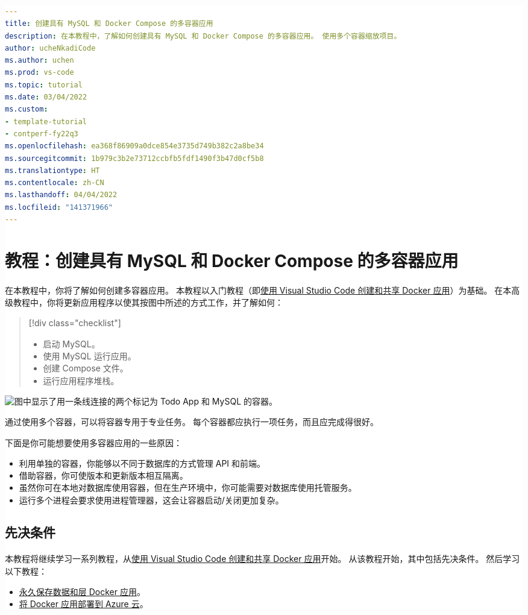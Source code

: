 ```yaml
---
title: 创建具有 MySQL 和 Docker Compose 的多容器应用
description: 在本教程中，了解如何创建具有 MySQL 和 Docker Compose 的多容器应用。 使用多个容器缩放项目。
author: ucheNkadiCode
ms.author: uchen
ms.prod: vs-code
ms.topic: tutorial
ms.date: 03/04/2022
ms.custom:
- template-tutorial
- contperf-fy22q3
ms.openlocfilehash: ea368f86909a0dce854e3735d749b382c2a8be34
ms.sourcegitcommit: 1b979c3b2e73712ccbfb5fdf1490f3b47d0cf5b8
ms.translationtype: HT
ms.contentlocale: zh-CN
ms.lasthandoff: 04/04/2022
ms.locfileid: "141371966"
---
```

# <a name="tutorial-create-multi-container-apps-with-mysql-and-docker-compose"></a>教程：创建具有 MySQL 和 Docker Compose 的多容器应用

在本教程中，你将了解如何创建多容器应用。 本教程以入门教程（即[使用 Visual Studio Code 创建和共享 Docker 应用](docker-tutorial.md)）为基础。  在本高级教程中，你将更新应用程序以使其按图中所述的方式工作，并了解如何：
> [!div class="checklist"]
> - 启动 MySQL。
> - 使用 MySQL 运行应用。
> - 创建 Compose 文件。
> - 运行应用程序堆栈。

![图中显示了用一条线连接的两个标记为 Todo App 和 MySQL 的容器。](media/multi-app-architecture.png)

通过使用多个容器，可以将容器专用于专业任务。  每个容器都应执行一项任务，而且应完成得很好。

下面是你可能想要使用多容器应用的一些原因：
- 利用单独的容器，你能够以不同于数据库的方式管理 API 和前端。
- 借助容器，你可使版本和更新版本相互隔离。
- 虽然你可在本地对数据库使用容器，但在生产环境中，你可能需要对数据库使用托管服务。
- 运行多个进程会要求使用进程管理器，这会让容器启动/关闭更加复杂。




## <a name="prerequisites"></a>先决条件

本教程将继续学习一系列教程，从[使用 Visual Studio Code 创建和共享 Docker 应用](docker-tutorial.md)开始。
从该教程开始，其中包括先决条件。
然后学习以下教程：

- [永久保存数据和层 Docker 应用](tutorial-persist-data-layer-docker-app-with-vscode.md)。
- [将 Docker 应用部署到 Azure 云](tutorial-deploy-docker-app-azure.md)。
